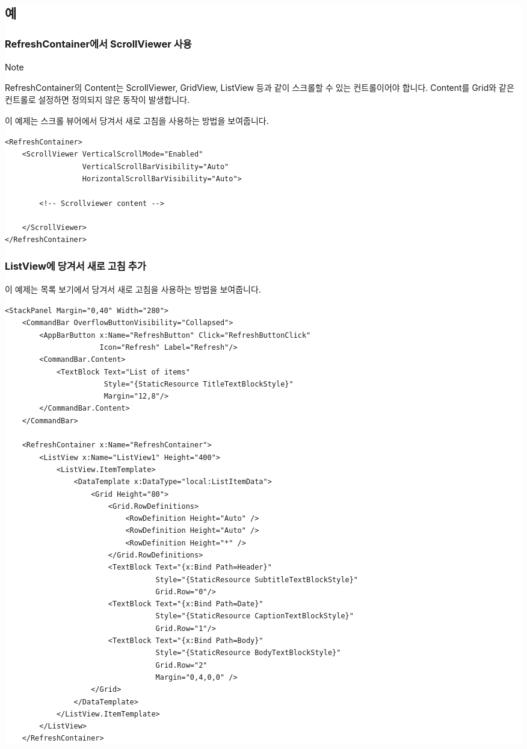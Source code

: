 ## <a name="examples"></a>예

### <a name="using-a-scrollviewer-in-a-refreshcontainer"></a>RefreshContainer에서 ScrollViewer 사용
> [!NOTE]
> RefreshContainer의 Content는 ScrollViewer, GridView, ListView 등과 같이 스크롤할 수 있는 컨트롤이어야 합니다. Content를 Grid와 같은 컨트롤로 설정하면 정의되지 않은 동작이 발생합니다.

이 예제는 스크롤 뷰어에서 당겨서 새로 고침을 사용하는 방법을 보여줍니다.

```xaml
<RefreshContainer>
    <ScrollViewer VerticalScrollMode="Enabled"
                  VerticalScrollBarVisibility="Auto"
                  HorizontalScrollBarVisibility="Auto">
 
        <!-- Scrollviewer content -->

    </ScrollViewer>
</RefreshContainer>
```

### <a name="adding-pull-to-refresh-to-a-listview"></a>ListView에 당겨서 새로 고침 추가

이 예제는 목록 보기에서 당겨서 새로 고침을 사용하는 방법을 보여줍니다.

```xaml
<StackPanel Margin="0,40" Width="280">
    <CommandBar OverflowButtonVisibility="Collapsed">
        <AppBarButton x:Name="RefreshButton" Click="RefreshButtonClick"
                      Icon="Refresh" Label="Refresh"/>
        <CommandBar.Content>
            <TextBlock Text="List of items" 
                       Style="{StaticResource TitleTextBlockStyle}"
                       Margin="12,8"/>
        </CommandBar.Content>
    </CommandBar>

    <RefreshContainer x:Name="RefreshContainer">
        <ListView x:Name="ListView1" Height="400">
            <ListView.ItemTemplate>
                <DataTemplate x:DataType="local:ListItemData">
                    <Grid Height="80">
                        <Grid.RowDefinitions>
                            <RowDefinition Height="Auto" />
                            <RowDefinition Height="Auto" />
                            <RowDefinition Height="*" />
                        </Grid.RowDefinitions>
                        <TextBlock Text="{x:Bind Path=Header}"
                                   Style="{StaticResource SubtitleTextBlockStyle}"
                                   Grid.Row="0"/>
                        <TextBlock Text="{x:Bind Path=Date}"
                                   Style="{StaticResource CaptionTextBlockStyle}"
                                   Grid.Row="1"/>
                        <TextBlock Text="{x:Bind Path=Body}"
                                   Style="{StaticResource BodyTextBlockStyle}"
                                   Grid.Row="2"
                                   Margin="0,4,0,0" />
                    </Grid>
                </DataTemplate>
            </ListView.ItemTemplate>
        </ListView>
    </RefreshContainer>
```